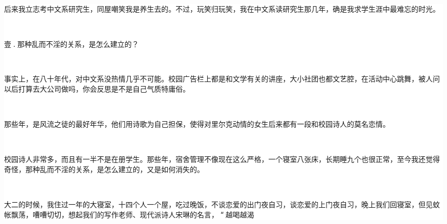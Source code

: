   <span class="s1">
   后来我立志考中文系研究生，同屋嘲笑我是养生去的。不过，玩笑归玩笑，我在中文系读研究生那几年，确是我求学生涯中最难忘的时光。
  </span>
 </p>
 <p class="p1">
  <span class="s1">
  </span>
  <br/>
 </p>
 <p class="p2">
  <span class="s1">
   壹
  </span>
  <span class="s2">
   .
  </span>
  <span class="s1">
   那种乱而不淫的关系，是怎么建立的？
  </span>
 </p>
 <p class="p1">
  <span class="s1">
  </span>
  <br/>
 </p>
 <p class="p2">
  <span class="s1">
   事实上，在八十年代，对中文系没热情几乎不可能。校园广告栏上都是和文学有关的讲座，大小社团也都文艺腔，在活动中心跳舞，被人问以后打算去大公司做吗，你会反思是不是自己气质特庸俗。
  </span>
 </p>
 <p class="p1">
  <span class="s1">
  </span>
  <br/>
 </p>
 <p class="p2">
  <span class="s1">
   那些年，是风流之徒的最好年华，他们用诗歌为自己担保，使得对里尔克动情的女生后来都有一段和校园诗人的莫名恋情。
  </span>
 </p>
 <p class="p1">
  <span class="s1">
  </span>
  <br/>
 </p>
 <p class="p2">
  <span class="s1">
   校园诗人非常多，而且有一半不是在册学生。那些年，宿舍管理不像现在这么严格，一个寝室八张床，长期睡九个也很正常，至今我还觉得奇怪，那种乱而不淫的关系，是怎么建立的，又是如何消失的。
  </span>
 </p>
 <p class="p1">
  <span class="s1">
  </span>
  <br/>
 </p>
 <p class="p2">
  <span class="s1">
   大二的时候，我住过一年的大寝室，十四个人一个屋，吃过晚饭，不谈恋爱的出门夜自习，谈恋爱的上门夜自习，晚上我们回寝室，但见蚊帐飘荡，嘈嘈切切，想起我们的写作老师、现代派诗人宋琳的名言，
  </span>
  <span class="s2">
   “
  </span>
  <span class="s1">
   越喝越渴